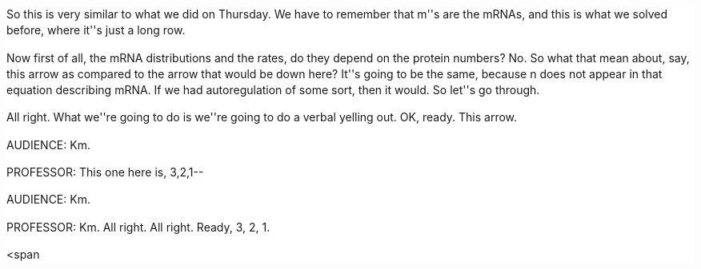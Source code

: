   <span m="1184660">So</span> <span m="1185610">this</span> <span m="1185800">is</span>
  <span m="1186510">very</span> <span m="1186750">similar</span> <span m="1187015">to</span>
  <span m="1187280">what</span> <span m="1187330">we</span> <span m="1187460">did</span>
  <span m="1187720">on</span> <span m="1187860">Thursday.</span> <span m="1189290">We</span>
  <span m="1189460">have</span> <span m="1189560">to</span> <span m="1189630">remember</span>
  <span m="1189950">that</span> <span m="1190200">m''s</span> <span m="1190620">are</span>
  <span m="1190710">the</span> <span m="1190920">mRNAs,</span> <span m="1191195">and</span>
  <span m="1191470">this</span> <span m="1191670">is</span> <span m="1191780">what</span>
  <span m="1191950">we</span> <span m="1192880">solved</span> <span m="1193200">before,</span>
  <span m="1194750">where</span> <span m="1194970">it''s</span> <span m="1195460">just</span>
  <span m="1195730">a</span> <span m="1195780">long</span> <span m="1196830">row.</span></p><p><span
  m="1198430">Now</span> <span m="1199280">first</span> <span m="1199530">of</span>
  <span m="1199580">all,</span> <span m="1200170">the</span> <span m="1200490">mRNA</span>
  <span m="1201940">distributions</span> <span m="1203100">and</span> <span m="1203280">the</span>
  <span m="1203380">rates,</span> <span m="1203910">do</span> <span m="1204150">they</span>
  <span m="1204490">depend</span> <span m="1204980">on</span> <span m="1206530">the</span>
  <span m="1206610">protein</span> <span m="1207600">numbers?</span> <span m="1208607">No.</span>
  <span m="1209950">So</span> <span m="1210070">what</span> <span m="1210200">that</span>
  <span m="1210340">mean</span> <span m="1210470">about,</span> <span m="1210870">say,</span>
  <span m="1211190">this</span> <span m="1211730">arrow</span> <span m="1212120">as</span>
  <span m="1212250">compared</span> <span m="1212570">to</span> <span m="1212920">the</span>
  <span m="1213170">arrow that</span> <span m="1213320">would</span> <span m="1213430">be</span>
  <span m="1213520">down</span> <span m="1214490">here?</span> <span m="1215980">It''s</span>
  <span m="1216080">going</span> <span m="1216200">to</span> <span m="1216290">be
  the same,</span> <span m="1217550">because</span> <span m="1217900">n</span> <span
  m="1218220">does</span> <span m="1218360">not</span> <span m="1218550">appear</span>
  <span m="1219110">in</span> <span m="1219190">that</span> <span m="1219740">equation</span>
  <span m="1220040">describing</span> <span m="1220400">mRNA.</span> <span m="1221310">If</span>
  <span m="1221490">we</span> <span m="1221570">had</span> <span m="1222110">autoregulation</span>
  <span m="1222800">of</span> <span m="1222860">some</span> <span m="1223010">sort,</span>
  <span m="1223330">then</span> <span m="1223350">it</span> <span m="1223410">would.</span>
  <span m="1226550">So</span> <span m="1226840">let''s</span> <span m="1227530">go</span>
  <span m="1227630">through.</span></p><p><span m="1228690">All</span> <span m="1228880">right.</span>
  <span m="1229140">What</span> <span m="1229400">we''re</span> <span m="1229590">going</span>
  <span m="1229820">to</span> <span m="1229860">do</span> <span m="1230030">is</span>
  <span m="1230110">we''re</span> <span m="1230200">going</span> <span m="1230280">to</span>
  <span m="1230320">do</span> <span m="1230420">a</span> <span m="1230440">verbal</span>
  <span m="1231010">yelling</span> <span m="1231350">out.</span> <span m="1231880">OK,</span>
  <span m="1232110">ready.</span> <span m="1233060">This</span> <span m="1233290">arrow.</span></p><p><span
  m="1233555">AUDIENCE:</span> <span m="1234295">Km.</span></p><p><span m="1238100">PROFESSOR:
  This</span> <span m="1238300">one</span> <span m="1238460">here</span> <span m="1238740">is,</span>
  <span m="1239030">3,2,1--</span></p><p><span m="1239655">AUDIENCE: Km.</span></p><p><span
  m="1240360">PROFESSOR: Km.</span> <span m="1241060">All</span> <span m="1241250">right.</span>
  <span m="1242720">All</span> <span m="1242810">right.</span> <span m="1243890">Ready,</span>
  <span m="1244150">3,</span> <span m="1244760">2,</span> <span m="1245280">1.</span></p><p><span
